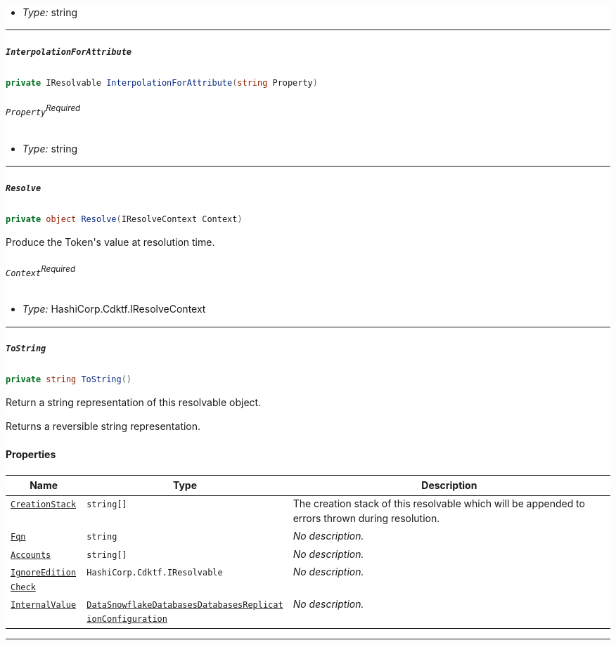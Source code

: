 - *Type:* string

---

##### `InterpolationForAttribute` <a name="InterpolationForAttribute" id="@cdktf/provider-snowflake.dataSnowflakeDatabases.DataSnowflakeDatabasesDatabasesReplicationConfigurationOutputReference.interpolationForAttribute"></a>

```csharp
private IResolvable InterpolationForAttribute(string Property)
```

###### `Property`<sup>Required</sup> <a name="Property" id="@cdktf/provider-snowflake.dataSnowflakeDatabases.DataSnowflakeDatabasesDatabasesReplicationConfigurationOutputReference.interpolationForAttribute.parameter.property"></a>

- *Type:* string

---

##### `Resolve` <a name="Resolve" id="@cdktf/provider-snowflake.dataSnowflakeDatabases.DataSnowflakeDatabasesDatabasesReplicationConfigurationOutputReference.resolve"></a>

```csharp
private object Resolve(IResolveContext Context)
```

Produce the Token's value at resolution time.

###### `Context`<sup>Required</sup> <a name="Context" id="@cdktf/provider-snowflake.dataSnowflakeDatabases.DataSnowflakeDatabasesDatabasesReplicationConfigurationOutputReference.resolve.parameter._context"></a>

- *Type:* HashiCorp.Cdktf.IResolveContext

---

##### `ToString` <a name="ToString" id="@cdktf/provider-snowflake.dataSnowflakeDatabases.DataSnowflakeDatabasesDatabasesReplicationConfigurationOutputReference.toString"></a>

```csharp
private string ToString()
```

Return a string representation of this resolvable object.

Returns a reversible string representation.


#### Properties <a name="Properties" id="Properties"></a>

| **Name** | **Type** | **Description** |
| --- | --- | --- |
| <code><a href="#@cdktf/provider-snowflake.dataSnowflakeDatabases.DataSnowflakeDatabasesDatabasesReplicationConfigurationOutputReference.property.creationStack">CreationStack</a></code> | <code>string[]</code> | The creation stack of this resolvable which will be appended to errors thrown during resolution. |
| <code><a href="#@cdktf/provider-snowflake.dataSnowflakeDatabases.DataSnowflakeDatabasesDatabasesReplicationConfigurationOutputReference.property.fqn">Fqn</a></code> | <code>string</code> | *No description.* |
| <code><a href="#@cdktf/provider-snowflake.dataSnowflakeDatabases.DataSnowflakeDatabasesDatabasesReplicationConfigurationOutputReference.property.accounts">Accounts</a></code> | <code>string[]</code> | *No description.* |
| <code><a href="#@cdktf/provider-snowflake.dataSnowflakeDatabases.DataSnowflakeDatabasesDatabasesReplicationConfigurationOutputReference.property.ignoreEditionCheck">IgnoreEditionCheck</a></code> | <code>HashiCorp.Cdktf.IResolvable</code> | *No description.* |
| <code><a href="#@cdktf/provider-snowflake.dataSnowflakeDatabases.DataSnowflakeDatabasesDatabasesReplicationConfigurationOutputReference.property.internalValue">InternalValue</a></code> | <code><a href="#@cdktf/provider-snowflake.dataSnowflakeDatabases.DataSnowflakeDatabasesDatabasesReplicationConfiguration">DataSnowflakeDatabasesDatabasesReplicationConfiguration</a></code> | *No description.* |

---